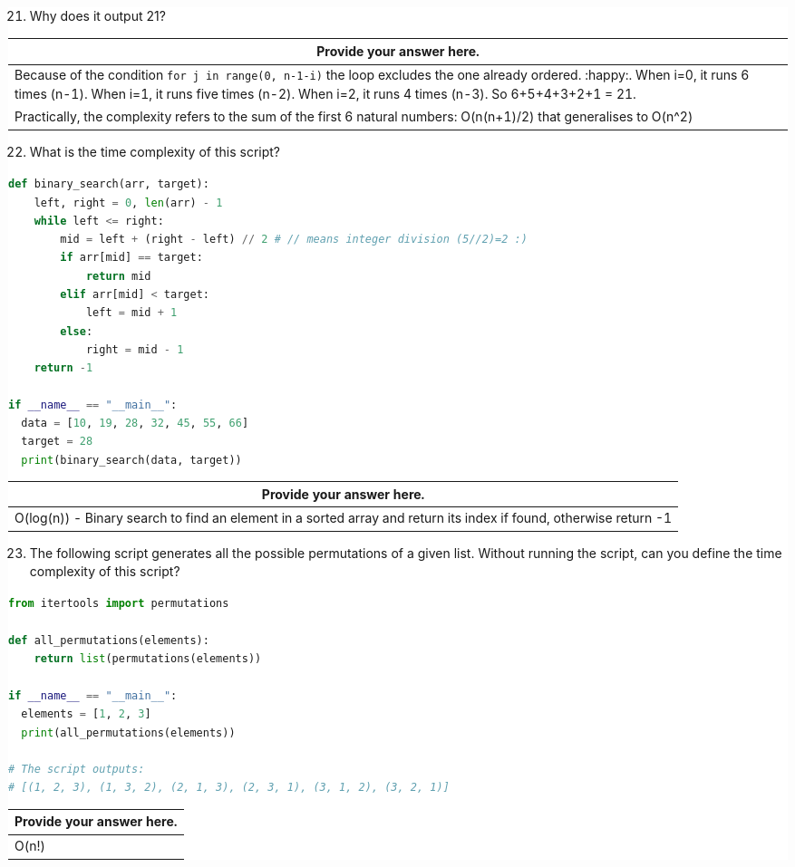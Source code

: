 21. Why does it output 21?

| Provide your answer here.                                    |
| ------------------------------------------------------------ |
| Because of the condition `for j in range(0, n-1-i)` the loop excludes the one already ordered. :happy:.   When i=0, it runs 6 times (n-1). When i=1, it runs five times (n-2). When i=2, it runs 4 times (n-3). So 6+5+4+3+2+1 = 21. |
| Practically, the complexity refers to the sum of the first 6 natural numbers: O(n(n+1)/2) that generalises to O(n^2) |

22. What is the time complexity of this script?

```python
def binary_search(arr, target):
    left, right = 0, len(arr) - 1
    while left <= right:
        mid = left + (right - left) // 2 # // means integer division (5//2)=2 :)
        if arr[mid] == target:
            return mid
        elif arr[mid] < target:
            left = mid + 1
        else:
            right = mid - 1
    return -1

if __name__ == "__main__":
  data = [10, 19, 28, 32, 45, 55, 66]
  target = 28
  print(binary_search(data, target))
```

| Provide your answer here.                                    |
| ------------------------------------------------------------ |
| O(log(n)) - Binary search to find an element in a sorted array and return its index if found, otherwise return -1 |

23. The following script generates all the possible permutations of a given list. Without running the script, can you define the time complexity of this script?

```python
from itertools import permutations

def all_permutations(elements):
    return list(permutations(elements))

if __name__ == "__main__":
  elements = [1, 2, 3]
  print(all_permutations(elements))
  
# The script outputs:
# [(1, 2, 3), (1, 3, 2), (2, 1, 3), (2, 3, 1), (3, 1, 2), (3, 2, 1)]
```

| Provide your answer here. |
| ------------------------- |
| O(n!)                     |

